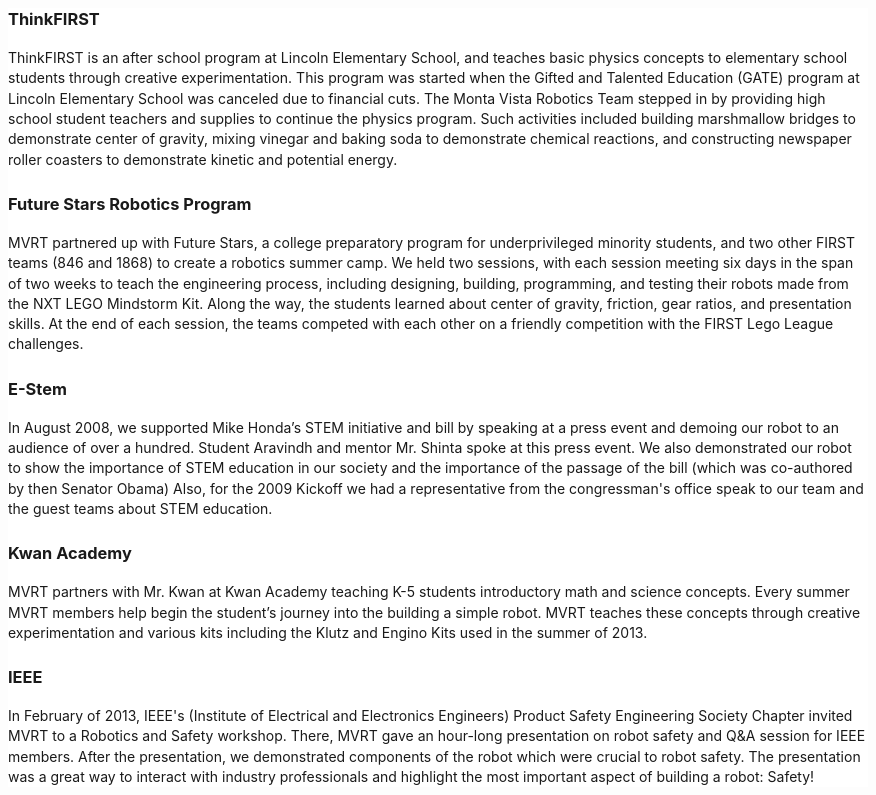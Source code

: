 ### ThinkFIRST

ThinkFIRST is an after school program at Lincoln Elementary School, and teaches
basic physics concepts to elementary school students through creative
experimentation. This program was started when the Gifted and Talented Education
(GATE) program at Lincoln Elementary School was canceled due to financial cuts.
The Monta Vista Robotics Team stepped in by providing high school student
teachers and supplies to continue the physics program. Such activities included
building marshmallow bridges to demonstrate center of gravity, mixing vinegar
and baking soda to demonstrate chemical reactions, and constructing newspaper
roller coasters to demonstrate kinetic and potential energy.

### Future Stars Robotics Program

MVRT partnered up with Future Stars, a college preparatory program for
underprivileged minority students, and two other FIRST teams (846 and 1868) to
create a robotics summer camp. We held two sessions, with each session meeting
six days in the span of two weeks to teach the engineering process, including
designing, building, programming, and testing their robots made from the NXT
LEGO Mindstorm Kit. Along the way, the students learned about center of gravity,
friction, gear ratios, and presentation skills. At the end of each session, the
teams competed with each other on a friendly competition with the FIRST Lego
League challenges.

### E-Stem

In August 2008, we supported Mike Honda’s STEM initiative and bill by speaking
at a press event and demoing our robot to an audience of over a hundred. Student
Aravindh and mentor Mr. Shinta spoke at this press event. We also demonstrated
our robot to show the importance of STEM education in our society and the
importance of the passage of the bill (which was co-authored by then Senator
Obama) Also, for the 2009 Kickoff we had a representative from the congressman's
office speak to our team and the guest teams about STEM education.

### Kwan Academy

MVRT partners with Mr. Kwan at Kwan Academy teaching K-5 students introductory
math and science concepts. Every summer MVRT members help begin the student’s
journey into the building a simple robot. MVRT teaches these concepts through
creative experimentation and various kits including the Klutz and Engino Kits
used in the summer of 2013.

### IEEE

In February of 2013, IEEE's (Institute of Electrical and Electronics Engineers)
Product Safety Engineering Society Chapter invited MVRT to a Robotics and Safety
workshop. There, MVRT gave an hour-long presentation on robot safety and Q&A
session for IEEE members. After the presentation, we demonstrated components of
the robot which were crucial to robot safety. The presentation was a great way
to interact with industry professionals and highlight the most important aspect
of building a robot: Safety!
